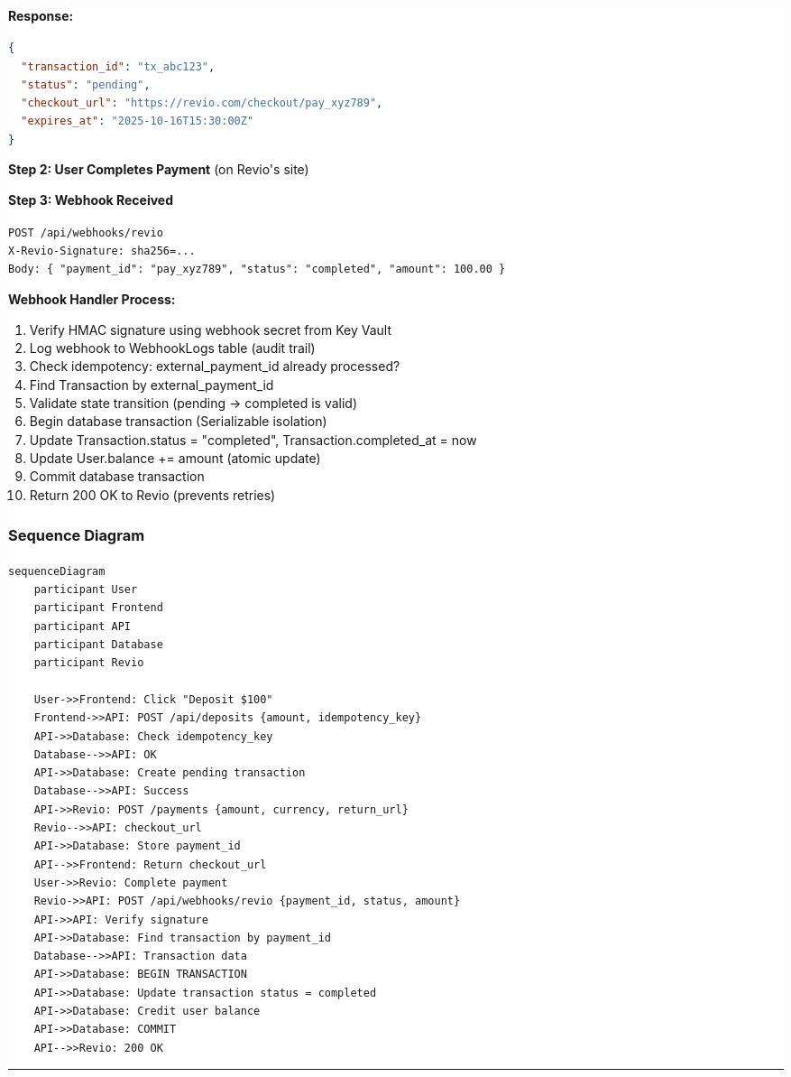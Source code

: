 **Response:**
```json
{
  "transaction_id": "tx_abc123",
  "status": "pending",
  "checkout_url": "https://revio.com/checkout/pay_xyz789",
  "expires_at": "2025-10-16T15:30:00Z"
}
```

**Step 2: User Completes Payment** (on Revio's site)

**Step 3: Webhook Received**
```
POST /api/webhooks/revio
X-Revio-Signature: sha256=...
Body: { "payment_id": "pay_xyz789", "status": "completed", "amount": 100.00 }
```

**Webhook Handler Process:**
1. Verify HMAC signature using webhook secret from Key Vault
2. Log webhook to WebhookLogs table (audit trail)
3. Check idempotency: external_payment_id already processed?
4. Find Transaction by external_payment_id
5. Validate state transition (pending → completed is valid)
6. Begin database transaction (Serializable isolation)
7. Update Transaction.status = "completed", Transaction.completed_at = now
8. Update User.balance += amount (atomic update)
9. Commit database transaction
10. Return 200 OK to Revio (prevents retries)

### Sequence Diagram

``` mermaid
sequenceDiagram
    participant User
    participant Frontend
    participant API
    participant Database
    participant Revio

    User->>Frontend: Click "Deposit $100"
    Frontend->>API: POST /api/deposits {amount, idempotency_key}
    API->>Database: Check idempotency_key
    Database-->>API: OK
    API->>Database: Create pending transaction
    Database-->>API: Success
    API->>Revio: POST /payments {amount, currency, return_url}
    Revio-->>API: checkout_url
    API->>Database: Store payment_id
    API-->>Frontend: Return checkout_url
    User->>Revio: Complete payment
    Revio->>API: POST /api/webhooks/revio {payment_id, status, amount}
    API->>API: Verify signature
    API->>Database: Find transaction by payment_id
    Database-->>API: Transaction data
    API->>Database: BEGIN TRANSACTION
    API->>Database: Update transaction status = completed
    API->>Database: Credit user balance
    API->>Database: COMMIT
    API-->>Revio: 200 OK

```

---